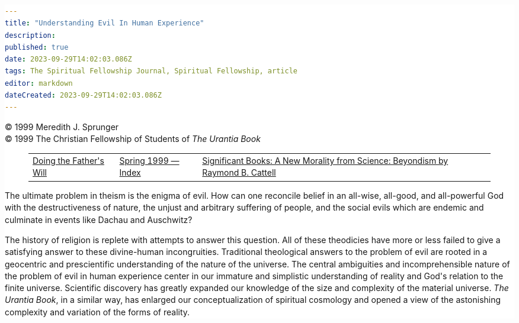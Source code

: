 ```yaml
---
title: "Understanding Evil In Human Experience"
description: 
published: true
date: 2023-09-29T14:02:03.086Z
tags: The Spiritual Fellowship Journal, Spiritual Fellowship, article
editor: markdown
dateCreated: 2023-09-29T14:02:03.086Z
---
```


<p class="v-card v-sheet theme--light grey lighten-3 px-2">© 1999 Meredith J. Sprunger<br>© 1999 The Christian Fellowship of Students of <i>The Urantia Book</i></p>
<figure class="table chapter-navigator">
  <table>
    <tbody>
      <tr>
        <td>
        <a href="/en/article/David_Glass/Doing_the_Fathers_Will">
          <span class="mdi mdi-arrow-left-drop-circle"></span><span class="pl-2">Doing the Father's Will</span>
        </a>
        </td>
        <td>
        <a href="/en/index/articles_spiritual_fellowship_journal#spring-1999">
          <span class="mdi mdi-book-open-variant"></span><span class="pl-2">Spring 1999 — Index</span>
        </a>
        </td>
        <td>
        <a href="/en/article/C_Bud_Bromley/Significant_Books_A_New_Morality_by_Raymond_B_Cattell">
          <span class="pr-2">Significant Books: A New Morality from Science: Beyondism by Raymond B. Cattell</span><span class="mdi mdi-arrow-right-drop-circle"></span>
        </a>
        </td>
      </tr>
    </tbody>
  </table>
</figure>




The ultimate problem in theism is the enigma of evil. How can one reconcile belief in an all-wise, all-good, and all-powerful God with the destructiveness of nature, the unjust and arbitrary suffering of people, and the social evils which are endemic and culminate in events like Dachau and Auschwitz?

The history of religion is replete with attempts to answer this question. All of these theodicies have more or less failed to give a satisfying answer to these divine-human incongruities. Traditional theological answers to the problem of evil are rooted in a geocentric and prescientific understanding of the nature of the universe. The central ambiguities and incomprehensible nature of the problem of evil in human experience center in our immature and simplistic understanding of reality and God's relation to the finite universe. Scientific discovery has greatly expanded our knowledge of the size and complexity of the material universe. _The Urantia Book_, in a similar way, has enlarged our conceptualization of spiritual cosmology and opened a view of the astonishing complexity and variation of the forms of reality.
